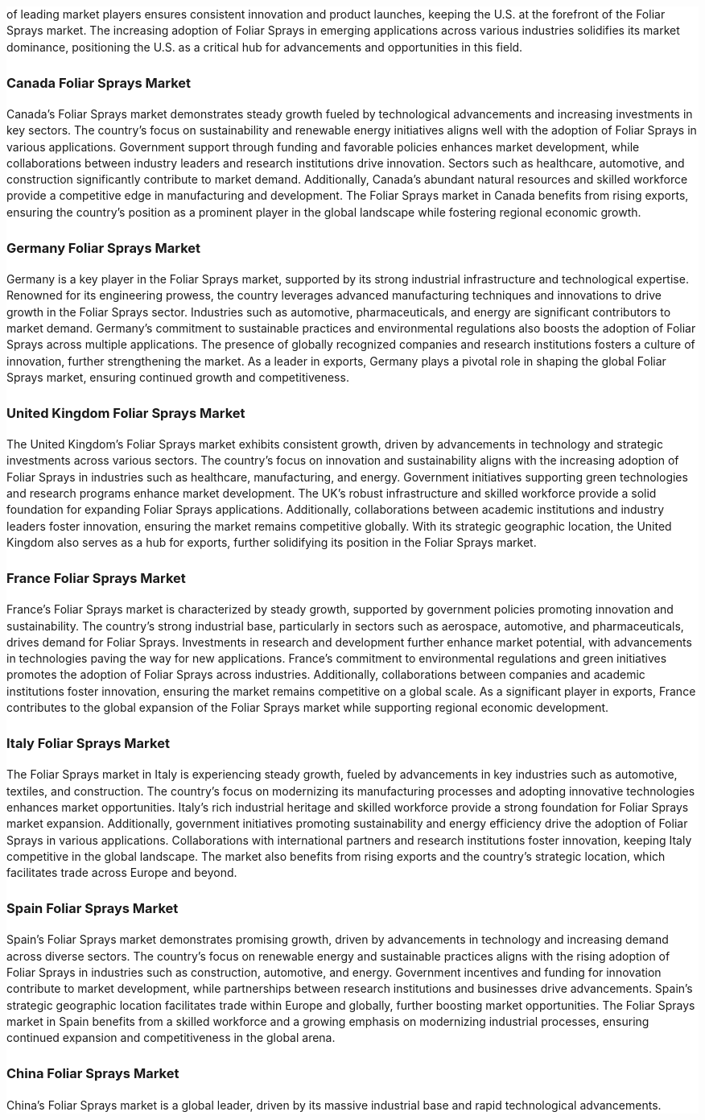 of leading market players ensures consistent innovation and product launches, keeping the U.S. at the forefront of the Foliar Sprays market. The increasing adoption of Foliar Sprays in emerging applications across various industries solidifies its market dominance, positioning the U.S. as a critical hub for advancements and opportunities in this field.</p><h3>Canada Foliar Sprays Market</h3><p>Canada&rsquo;s Foliar Sprays market demonstrates steady growth fueled by technological advancements and increasing investments in key sectors. The country&rsquo;s focus on sustainability and renewable energy initiatives aligns well with the adoption of Foliar Sprays in various applications. Government support through funding and favorable policies enhances market development, while collaborations between industry leaders and research institutions drive innovation. Sectors such as healthcare, automotive, and construction significantly contribute to market demand. Additionally, Canada&rsquo;s abundant natural resources and skilled workforce provide a competitive edge in manufacturing and development. The Foliar Sprays market in Canada benefits from rising exports, ensuring the country&rsquo;s position as a prominent player in the global landscape while fostering regional economic growth.</p><h3>Germany Foliar Sprays Market</h3><p>Germany is a key player in the Foliar Sprays market, supported by its strong industrial infrastructure and technological expertise. Renowned for its engineering prowess, the country leverages advanced manufacturing techniques and innovations to drive growth in the Foliar Sprays sector. Industries such as automotive, pharmaceuticals, and energy are significant contributors to market demand. Germany&rsquo;s commitment to sustainable practices and environmental regulations also boosts the adoption of Foliar Sprays across multiple applications. The presence of globally recognized companies and research institutions fosters a culture of innovation, further strengthening the market. As a leader in exports, Germany plays a pivotal role in shaping the global Foliar Sprays market, ensuring continued growth and competitiveness.</p><h3>United Kingdom Foliar Sprays Market</h3><p>The United Kingdom&rsquo;s Foliar Sprays market exhibits consistent growth, driven by advancements in technology and strategic investments across various sectors. The country&rsquo;s focus on innovation and sustainability aligns with the increasing adoption of Foliar Sprays in industries such as healthcare, manufacturing, and energy. Government initiatives supporting green technologies and research programs enhance market development. The UK&rsquo;s robust infrastructure and skilled workforce provide a solid foundation for expanding Foliar Sprays applications. Additionally, collaborations between academic institutions and industry leaders foster innovation, ensuring the market remains competitive globally. With its strategic geographic location, the United Kingdom also serves as a hub for exports, further solidifying its position in the Foliar Sprays market.</p><h3>France Foliar Sprays Market</h3><p>France&rsquo;s Foliar Sprays market is characterized by steady growth, supported by government policies promoting innovation and sustainability. The country&rsquo;s strong industrial base, particularly in sectors such as aerospace, automotive, and pharmaceuticals, drives demand for Foliar Sprays. Investments in research and development further enhance market potential, with advancements in technologies paving the way for new applications. France&rsquo;s commitment to environmental regulations and green initiatives promotes the adoption of Foliar Sprays across industries. Additionally, collaborations between companies and academic institutions foster innovation, ensuring the market remains competitive on a global scale. As a significant player in exports, France contributes to the global expansion of the Foliar Sprays market while supporting regional economic development.</p><h3>Italy Foliar Sprays Market</h3><p>The Foliar Sprays market in Italy is experiencing steady growth, fueled by advancements in key industries such as automotive, textiles, and construction. The country&rsquo;s focus on modernizing its manufacturing processes and adopting innovative technologies enhances market opportunities. Italy&rsquo;s rich industrial heritage and skilled workforce provide a strong foundation for Foliar Sprays market expansion. Additionally, government initiatives promoting sustainability and energy efficiency drive the adoption of Foliar Sprays in various applications. Collaborations with international partners and research institutions foster innovation, keeping Italy competitive in the global landscape. The market also benefits from rising exports and the country&rsquo;s strategic location, which facilitates trade across Europe and beyond.</p><h3>Spain Foliar Sprays Market</h3><p>Spain&rsquo;s Foliar Sprays market demonstrates promising growth, driven by advancements in technology and increasing demand across diverse sectors. The country&rsquo;s focus on renewable energy and sustainable practices aligns with the rising adoption of Foliar Sprays in industries such as construction, automotive, and energy. Government incentives and funding for innovation contribute to market development, while partnerships between research institutions and businesses drive advancements. Spain&rsquo;s strategic geographic location facilitates trade within Europe and globally, further boosting market opportunities. The Foliar Sprays market in Spain benefits from a skilled workforce and a growing emphasis on modernizing industrial processes, ensuring continued expansion and competitiveness in the global arena.</p><h3>China Foliar Sprays Market</h3><p>China&rsquo;s Foliar Sprays market is a global leader, driven by its massive industrial base and rapid technological advancements.